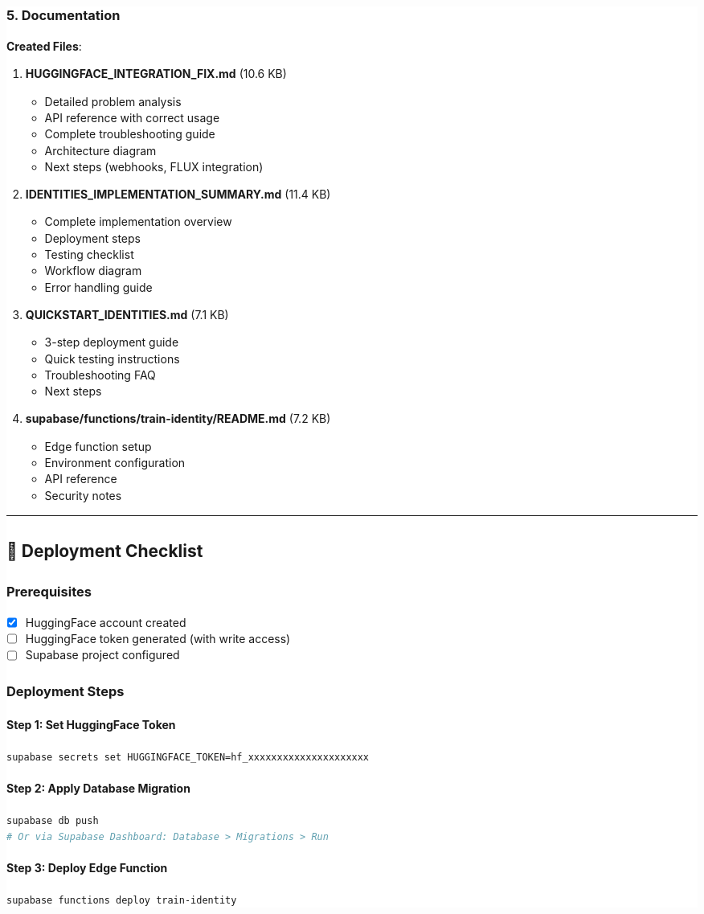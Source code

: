 ### 5. Documentation

**Created Files**:
1. **HUGGINGFACE_INTEGRATION_FIX.md** (10.6 KB)
   - Detailed problem analysis
   - API reference with correct usage
   - Complete troubleshooting guide
   - Architecture diagram
   - Next steps (webhooks, FLUX integration)

2. **IDENTITIES_IMPLEMENTATION_SUMMARY.md** (11.4 KB)
   - Complete implementation overview
   - Deployment steps
   - Testing checklist
   - Workflow diagram
   - Error handling guide

3. **QUICKSTART_IDENTITIES.md** (7.1 KB)
   - 3-step deployment guide
   - Quick testing instructions
   - Troubleshooting FAQ
   - Next steps

4. **supabase/functions/train-identity/README.md** (7.2 KB)
   - Edge function setup
   - Environment configuration
   - API reference
   - Security notes

---

## 🚀 Deployment Checklist

### Prerequisites
- [x] HuggingFace account created
- [ ] HuggingFace token generated (with write access)
- [ ] Supabase project configured

### Deployment Steps

#### Step 1: Set HuggingFace Token
```bash
supabase secrets set HUGGINGFACE_TOKEN=hf_xxxxxxxxxxxxxxxxxxxxx
```

#### Step 2: Apply Database Migration
```bash
supabase db push
# Or via Supabase Dashboard: Database > Migrations > Run
```

#### Step 3: Deploy Edge Function
```bash
supabase functions deploy train-identity
```
